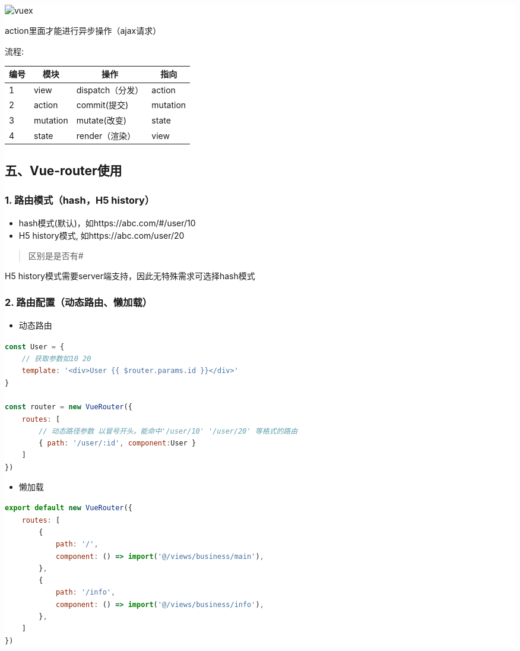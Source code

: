 ![vuex](https://vuex.vuejs.org/vuex.png)

action里面才能进行异步操作（ajax请求）

流程:

|编号|模块|操作|指向|
|---|---|---|---|
|1|view|dispatch（分发）|action|
|2|action|commit(提交)|mutation|
|3|mutation|mutate(改变)|state|
|4|state|render（渲染）|view|

## 五、Vue-router使用
### 1. 路由模式（hash，H5 history）
* hash模式(默认)，如https://abc.com/#/user/10
* H5 history模式, 如https://abc.com/user/20

>区别是是否有#

H5 history模式需要server端支持，因此无特殊需求可选择hash模式

### 2. 路由配置（动态路由、懒加载）
* 动态路由

```js
const User = {
    // 获取参数如10 20
    template: '<div>User {{ $router.params.id }}</div>'
}

const router = new VueRouter({
    routes: [
        // 动态路径参数 以冒号开头。能命中'/user/10' '/user/20' 等格式的路由
        { path: '/user/:id', component:User }
    ]
})

```

* 懒加载

```js
export default new VueRouter({
    routes: [
        {
            path: '/',
            component: () => import('@/views/business/main'),
        },
        {
            path: '/info',
            component: () => import('@/views/business/info'),
        },
    ]
})
```
